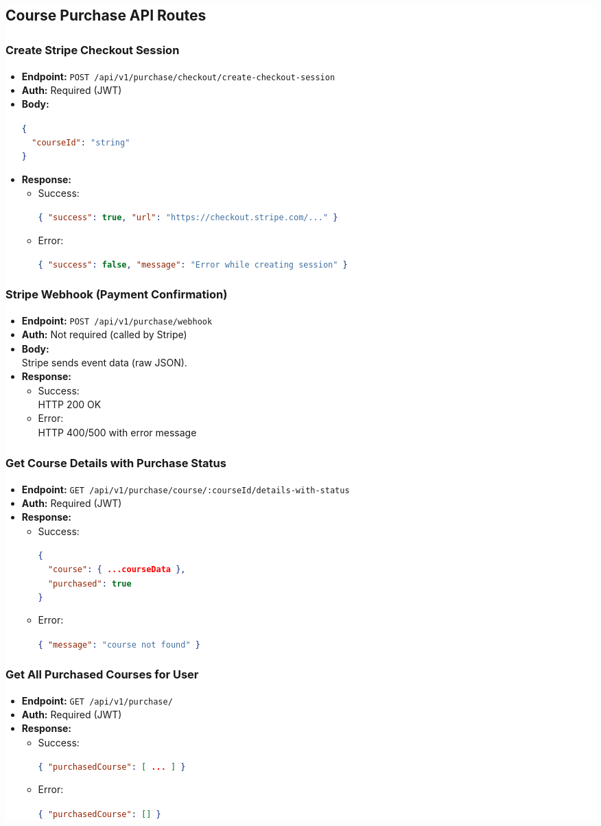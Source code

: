 ## Course Purchase API Routes

### Create Stripe Checkout Session
- **Endpoint:** `POST /api/v1/purchase/checkout/create-checkout-session`
- **Auth:** Required (JWT)
- **Body:**  
  ```json
  {
    "courseId": "string"
  }
  ```
- **Response:**  
  - Success:  
    ```json
    { "success": true, "url": "https://checkout.stripe.com/..." }
    ```
  - Error:  
    ```json
    { "success": false, "message": "Error while creating session" }
    ```

### Stripe Webhook (Payment Confirmation)
- **Endpoint:** `POST /api/v1/purchase/webhook`
- **Auth:** Not required (called by Stripe)
- **Body:**  
  Stripe sends event data (raw JSON).
- **Response:**  
  - Success:  
    HTTP 200 OK
  - Error:  
    HTTP 400/500 with error message

### Get Course Details with Purchase Status
- **Endpoint:** `GET /api/v1/purchase/course/:courseId/details-with-status`
- **Auth:** Required (JWT)
- **Response:**  
  - Success:  
    ```json
    {
      "course": { ...courseData },
      "purchased": true
    }
    ```
  - Error:  
    ```json
    { "message": "course not found" }
    ```

### Get All Purchased Courses for User
- **Endpoint:** `GET /api/v1/purchase/`
- **Auth:** Required (JWT)
- **Response:**  
  - Success:  
    ```json
    { "purchasedCourse": [ ... ] }
    ```
  - Error:  
    ```json
    { "purchasedCourse": [] }
    ```
